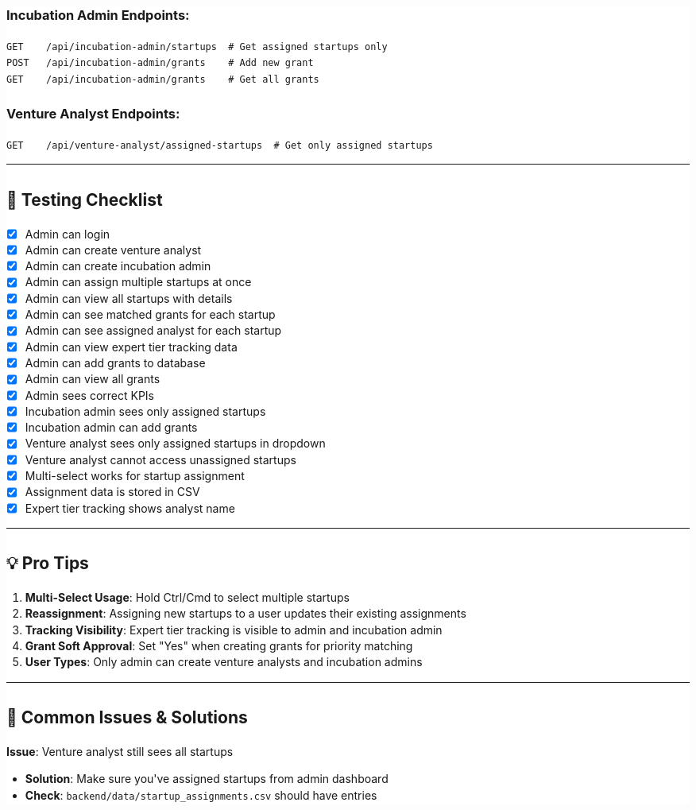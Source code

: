 ### Incubation Admin Endpoints:
```
GET    /api/incubation-admin/startups  # Get assigned startups only
POST   /api/incubation-admin/grants    # Add new grant
GET    /api/incubation-admin/grants    # Get all grants
```

### Venture Analyst Endpoints:
```
GET    /api/venture-analyst/assigned-startups  # Get only assigned startups
```

---

## 🧪 Testing Checklist

- [x] Admin can login
- [x] Admin can create venture analyst
- [x] Admin can create incubation admin
- [x] Admin can assign multiple startups at once
- [x] Admin can view all startups with details
- [x] Admin can see matched grants for each startup
- [x] Admin can see assigned analyst for each startup
- [x] Admin can view expert tier tracking data
- [x] Admin can add grants to database
- [x] Admin can view all grants
- [x] Admin sees correct KPIs
- [x] Incubation admin sees only assigned startups
- [x] Incubation admin can add grants
- [x] Venture analyst sees only assigned startups in dropdown
- [x] Venture analyst cannot access unassigned startups
- [x] Multi-select works for startup assignment
- [x] Assignment data is stored in CSV
- [x] Expert tier tracking shows analyst name

---

## 💡 Pro Tips

1. **Multi-Select Usage**: Hold Ctrl/Cmd to select multiple startups
2. **Reassignment**: Assigning new startups to a user updates their existing assignments
3. **Tracking Visibility**: Expert tier tracking is visible to admin and incubation admin
4. **Grant Soft Approval**: Set "Yes" when creating grants for priority matching
5. **User Types**: Only admin can create venture analysts and incubation admins

---

## 🐛 Common Issues & Solutions

**Issue**: Venture analyst still sees all startups
- **Solution**: Make sure you've assigned startups from admin dashboard
- **Check**: `backend/data/startup_assignments.csv` should have entries
